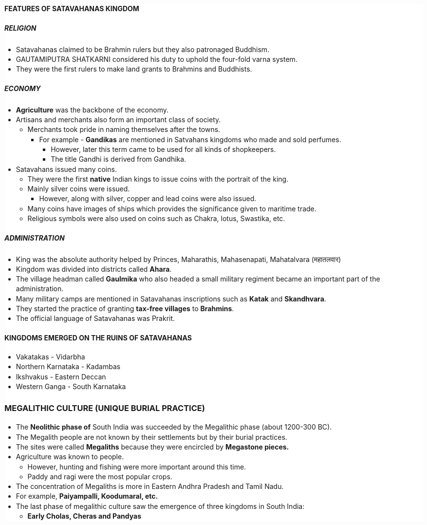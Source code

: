#### FEATURES OF SATAVAHANAS KINGDOM

##### RELIGION

-   Satavahanas claimed to be Brahmin rulers but they also patronaged Buddhism.
-   GAUTAMIPUTRA SHATKARNI considered his duty to uphold the four-fold varna system.
-   They were the first rulers to make land grants to Brahmins and Buddhists.

##### ECONOMY

-   **Agriculture** was the backbone of the economy.
-   Artisans and merchants also form an important class of society.
    -   Merchants took pride in naming themselves after the towns.
        -   For example - **Gandikas** are mentioned in Satvahans kingdoms who made and sold perfumes.
            -   However, later this term came to be used for all kinds of shopkeepers.
            -   The title Gandhi is derived from Gandhika.
-   Satavahans issued many coins.
    -   They were the first **native** Indian kings to issue coins with the portrait of the king.
    -   Mainly silver coins were issued.
        -   However, along with silver, copper and lead coins were also issued.
    -   Many coins have images of ships which provides the significance given to maritime trade.
    -   Religious symbols were also used on coins such as Chakra, lotus, Swastika, etc.

##### ADMINISTRATION

-   King was the absolute authority helped by Princes, Maharathis, Mahasenapati, Mahatalvara (महातलवार)
-   Kingdom was divided into districts called **Ahara**.
-   The village headman called **Gaulmika** who also headed a small military regiment became an important part of the administration.
-   Many military camps are mentioned in Satavahanas inscriptions such as **Katak** and **Skandhvara**.
-   They started the practice of granting **tax-free villages** to **Brahmins**.
-   The official language of Satavahanas was Prakrit.

#### KINGDOMS EMERGED ON THE RUINS OF SATAVAHANAS

-   Vakatakas - Vidarbha
-   Northern Karnataka - Kadambas
-   Ikshvakus - Eastern Deccan
-   Western Ganga - South Karnataka

### MEGALITHIC CULTURE (UNIQUE BURIAL PRACTICE)

-   The **Neolithic phase of** South India was succeeded by the Megalithic phase (about 1200-300 BC).
-   The Megalith people are not known by their settlements but by their burial practices.
-   The sites were called **Megaliths** because they were encircled by **Megastone pieces.**
-   Agriculture was known to people.
    -   However, hunting and fishing were more important around this time.
    -   Paddy and ragi were the most popular crops.
-   The concentration of Megaliths is more in Eastern Andhra Pradesh and Tamil Nadu.
-   For example, **Paiyampalli, Koodumaral, etc.**
-   The last phase of megalithic culture saw the emergence of three kingdoms in South India:
    -   **Early Cholas, Cheras and Pandyas**
